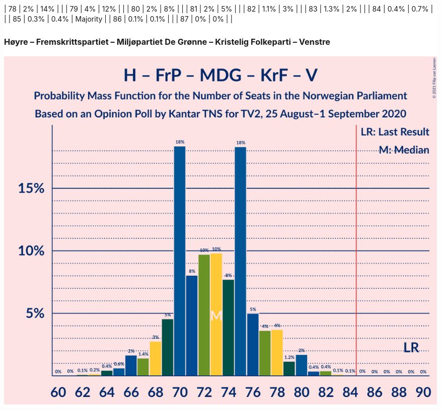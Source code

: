 | 78 | 2% | 14% |  |
| 79 | 4% | 12% |  |
| 80 | 2% | 8% |  |
| 81 | 2% | 5% |  |
| 82 | 1.1% | 3% |  |
| 83 | 1.3% | 2% |  |
| 84 | 0.4% | 0.7% |  |
| 85 | 0.3% | 0.4% | Majority |
| 86 | 0.1% | 0.1% |  |
| 87 | 0% | 0% |  |

### Høyre – Fremskrittspartiet – Miljøpartiet De Grønne – Kristelig Folkeparti – Venstre

![Graph with seats probability mass function not yet produced](2020-09-01-KantarTNS-coalitions-seats-pmf-h–frp–mdg–krf–v.png "Seats Probability Mass Function")
